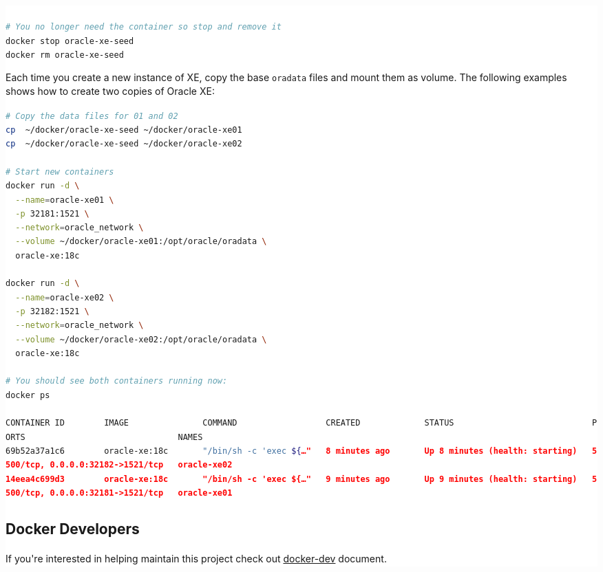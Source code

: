 ```bash

# You no longer need the container so stop and remove it
docker stop oracle-xe-seed
docker rm oracle-xe-seed
```

Each time you create a new instance of XE, copy the base `oradata` files and mount them as volume. The following examples shows how to create two copies of Oracle XE:

```bash
# Copy the data files for 01 and 02
cp  ~/docker/oracle-xe-seed ~/docker/oracle-xe01
cp  ~/docker/oracle-xe-seed ~/docker/oracle-xe02

# Start new containers
docker run -d \
  --name=oracle-xe01 \
  -p 32181:1521 \
  --network=oracle_network \
  --volume ~/docker/oracle-xe01:/opt/oracle/oradata \
  oracle-xe:18c

docker run -d \
  --name=oracle-xe02 \
  -p 32182:1521 \
  --network=oracle_network \
  --volume ~/docker/oracle-xe02:/opt/oracle/oradata \
  oracle-xe:18c

# You should see both containers running now:
docker ps

CONTAINER ID        IMAGE               COMMAND                  CREATED             STATUS                            PORTS                               NAMES
69b52a37a1c6        oracle-xe:18c       "/bin/sh -c 'exec ${…"   8 minutes ago       Up 8 minutes (health: starting)   5500/tcp, 0.0.0.0:32182->1521/tcp   oracle-xe02
14eea4c699d3        oracle-xe:18c       "/bin/sh -c 'exec ${…"   9 minutes ago       Up 9 minutes (health: starting)   5500/tcp, 0.0.0.0:32181->1521/tcp   oracle-xe01
```

## Docker Developers

If you're interested in helping maintain this project check out [docker-dev](docs/docker-dev.md) document.
